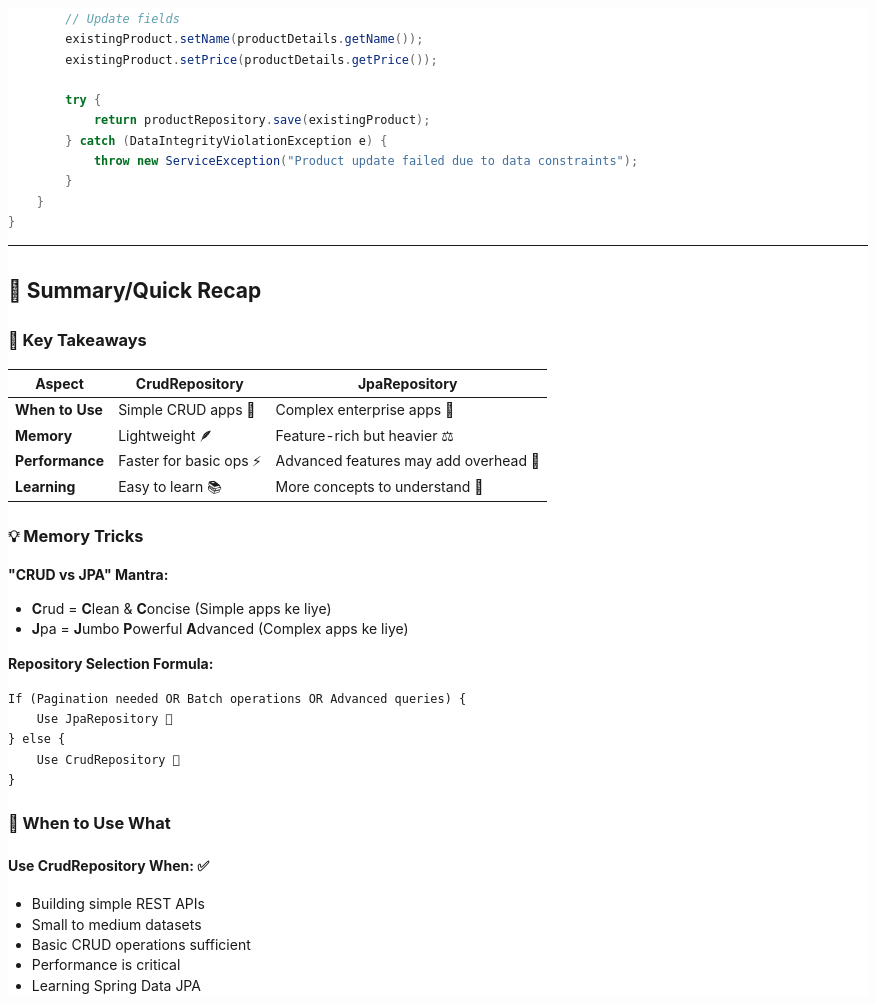 ```java
        // Update fields
        existingProduct.setName(productDetails.getName());
        existingProduct.setPrice(productDetails.getPrice());
        
        try {
            return productRepository.save(existingProduct);
        } catch (DataIntegrityViolationException e) {
            throw new ServiceException("Product update failed due to data constraints");
        }
    }
}
```

---

## 📝 Summary/Quick Recap

### 🎯 Key Takeaways

| **Aspect** | **CrudRepository** | **JpaRepository** |
|------------|-------------------|------------------|
| **When to Use** | Simple CRUD apps 📱 | Complex enterprise apps 🏢 |
| **Memory** | Lightweight 🪶 | Feature-rich but heavier ⚖️ |
| **Performance** | Faster for basic ops ⚡ | Advanced features may add overhead 🐌 |
| **Learning** | Easy to learn 📚 | More concepts to understand 🧠 |

### 💡 Memory Tricks

**"CRUD vs JPA" Mantra:**
- **C**rud = **C**lean & **C**oncise (Simple apps ke liye)
- **J**pa = **J**umbo **P**owerful **A**dvanced (Complex apps ke liye)

**Repository Selection Formula:**
```
If (Pagination needed OR Batch operations OR Advanced queries) {
    Use JpaRepository 🚀
} else {
    Use CrudRepository 🎯  
}
```

### 🔄 When to Use What

#### Use CrudRepository When: ✅
- Building simple REST APIs
- Small to medium datasets  
- Basic CRUD operations sufficient
- Performance is critical
- Learning Spring Data JPA
